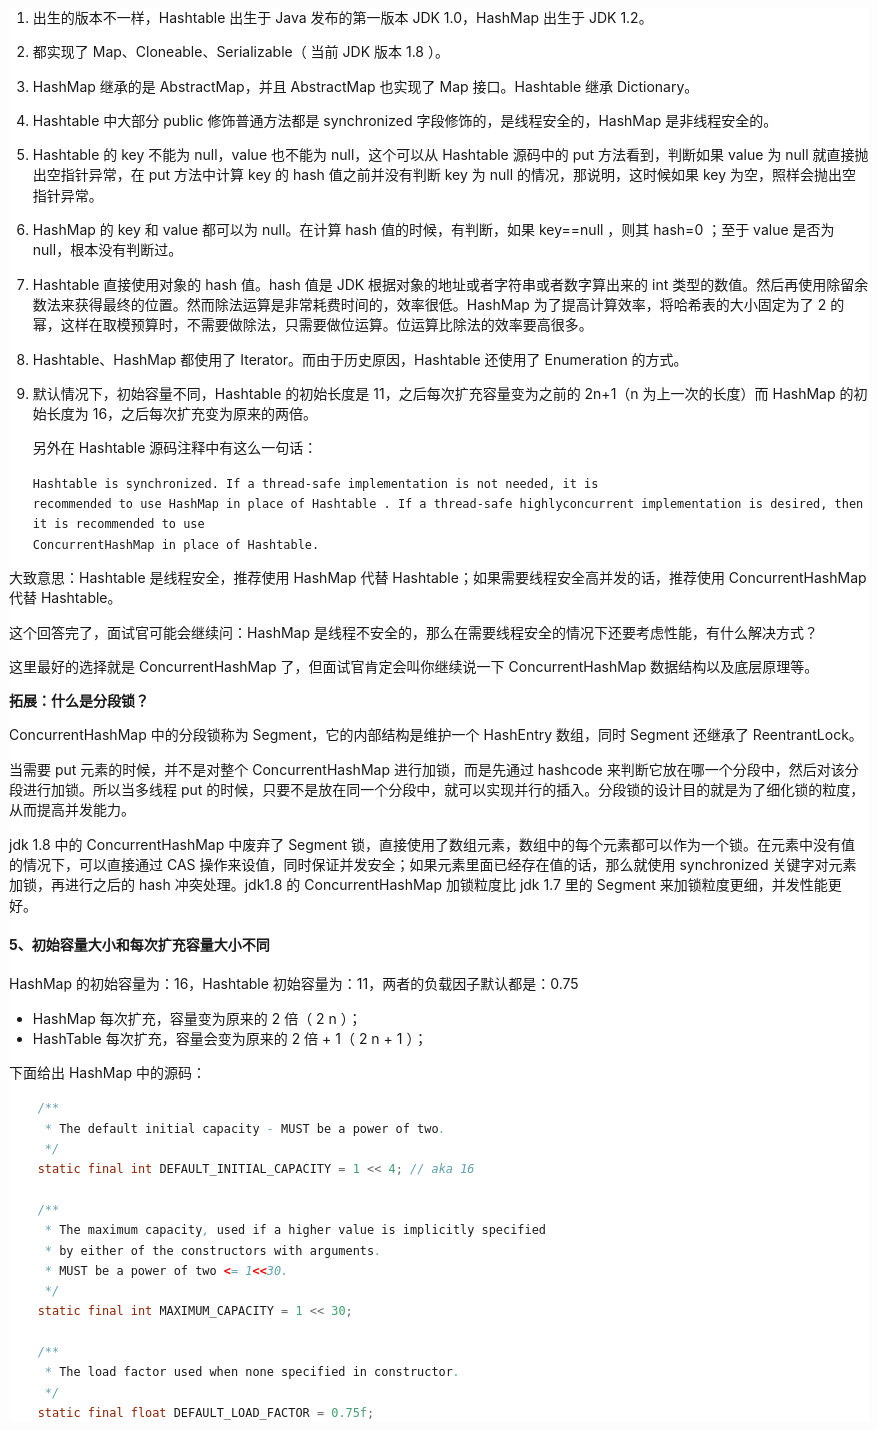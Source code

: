 1. 出生的版本不一样，Hashtable 出生于 Java 发布的第一版本 JDK 1.0，HashMap 出生于 JDK 1.2。

2. 都实现了 Map、Cloneable、Serializable（ 当前 JDK 版本 1.8 ）。
3. HashMap 继承的是 AbstractMap，并且 AbstractMap 也实现了 Map 接口。Hashtable 继承 Dictionary。

4. Hashtable 中大部分 public 修饰普通方法都是 synchronized 字段修饰的，是线程安全的，HashMap 是非线程安全的。

5. Hashtable 的 key 不能为 null，value 也不能为 null，这个可以从 Hashtable 源码中的 put 方法看到，判断如果 value 为 null 就直接抛出空指针异常，在 put 方法中计算 key 的 hash 值之前并没有判断 key 为 null 的情况，那说明，这时候如果 key 为空，照样会抛出空指针异常。

6. HashMap 的 key 和 value 都可以为 null。在计算 hash 值的时候，有判断，如果 key==null ，则其 hash=0 ；至于 value 是否为 null，根本没有判断过。

7. Hashtable 直接使用对象的 hash 值。hash 值是 JDK 根据对象的地址或者字符串或者数字算出来的 int 类型的数值。然后再使用除留余数法来获得最终的位置。然而除法运算是非常耗费时间的，效率很低。HashMap 为了提高计算效率，将哈希表的大小固定为了 2 的幂，这样在取模预算时，不需要做除法，只需要做位运算。位运算比除法的效率要高很多。

8. Hashtable、HashMap 都使用了 Iterator。而由于历史原因，Hashtable 还使用了 Enumeration 的方式。

9. 默认情况下，初始容量不同，Hashtable 的初始长度是 11，之后每次扩充容量变为之前的 2n+1（n 为上一次的长度）而 HashMap 的初始长度为 16，之后每次扩充变为原来的两倍。

   另外在 Hashtable 源码注释中有这么一句话：

   ```
   Hashtable is synchronized. If a thread-safe implementation is not needed, it is
   recommended to use HashMap in place of Hashtable . If a thread-safe highlyconcurrent implementation is desired, then it is recommended to use
   ConcurrentHashMap in place of Hashtable.
   ```

大致意思：Hashtable 是线程安全，推荐使用 HashMap 代替 Hashtable；如果需要线程安全高并发的话，推荐使用 ConcurrentHashMap 代替 Hashtable。

这个回答完了，面试官可能会继续问：HashMap 是线程不安全的，那么在需要线程安全的情况下还要考虑性能，有什么解决方式？

这里最好的选择就是 ConcurrentHashMap 了，但面试官肯定会叫你继续说一下 ConcurrentHashMap 数据结构以及底层原理等。



**拓展：什么是分段锁？**

ConcurrentHashMap 中的分段锁称为 Segment，它的内部结构是维护一个 HashEntry 数组，同时 Segment 还继承了 ReentrantLock。

当需要 put 元素的时候，并不是对整个 ConcurrentHashMap 进行加锁，而是先通过 hashcode 来判断它放在哪一个分段中，然后对该分段进行加锁。所以当多线程 put 的时候，只要不是放在同一个分段中，就可以实现并行的插入。分段锁的设计目的就是为了细化锁的粒度，从而提高并发能力。

jdk 1.8 中的 ConcurrentHashMap 中废弃了 Segment 锁，直接使用了数组元素，数组中的每个元素都可以作为一个锁。在元素中没有值的情况下，可以直接通过 CAS 操作来设值，同时保证并发安全；如果元素里面已经存在值的话，那么就使用 synchronized 关键字对元素加锁，再进行之后的 hash 冲突处理。jdk1.8 的 ConcurrentHashMap 加锁粒度比 jdk 1.7 里的 Segment 来加锁粒度更细，并发性能更好。

#### 5、初始容量大小和每次扩充容量大小不同

HashMap 的初始容量为：16，Hashtable 初始容量为：11，两者的负载因子默认都是：0.75

- HashMap 每次扩充，容量变为原来的 2 倍（ 2 n ）；
- HashTable 每次扩充，容量会变为原来的 2 倍 + 1（ 2 n + 1 ）；

下面给出 HashMap 中的源码：

```java
    /**
     * The default initial capacity - MUST be a power of two.
     */
    static final int DEFAULT_INITIAL_CAPACITY = 1 << 4; // aka 16

    /**
     * The maximum capacity, used if a higher value is implicitly specified
     * by either of the constructors with arguments.
     * MUST be a power of two <= 1<<30.
     */
    static final int MAXIMUM_CAPACITY = 1 << 30;

    /**
     * The load factor used when none specified in constructor.
     */
    static final float DEFAULT_LOAD_FACTOR = 0.75f;
```